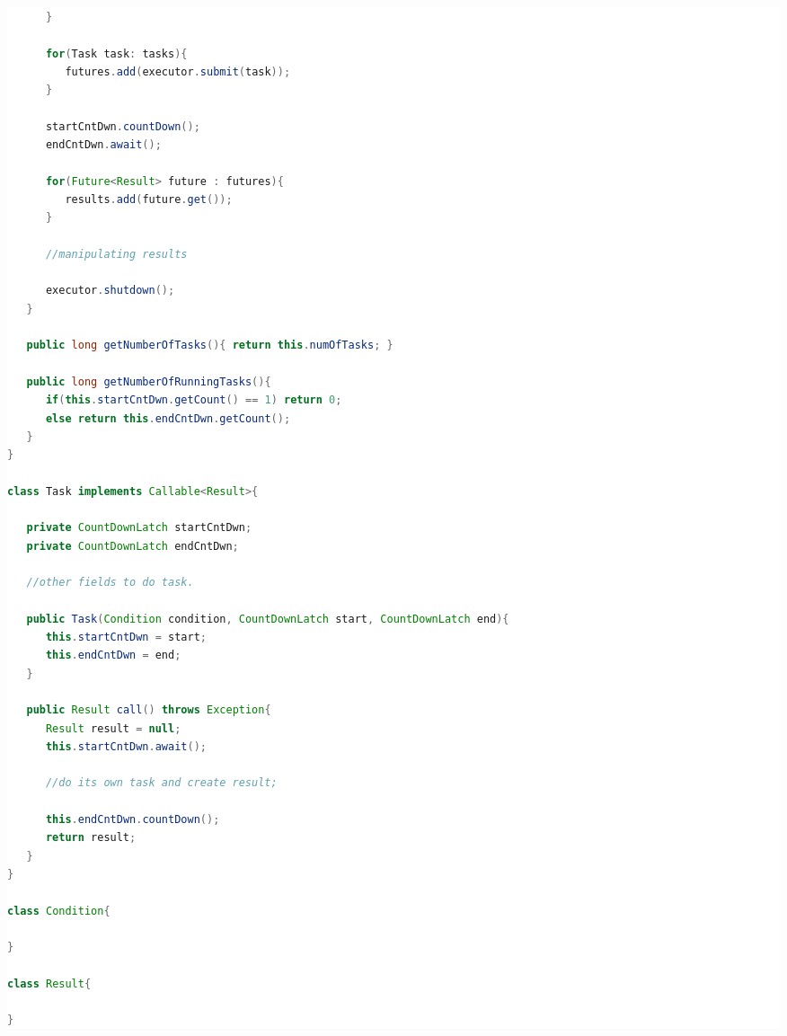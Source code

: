 ``` java
      }

      for(Task task: tasks){
         futures.add(executor.submit(task));
      }

      startCntDwn.countDown();
      endCntDwn.await();

      for(Future<Result> future : futures){
         results.add(future.get());
      }

      //manipulating results

      executor.shutdown();
   }

   public long getNumberOfTasks(){ return this.numOfTasks; }

   public long getNumberOfRunningTasks(){
      if(this.startCntDwn.getCount() == 1) return 0;
      else return this.endCntDwn.getCount();
   }
}

class Task implements Callable<Result>{

   private CountDownLatch startCntDwn;
   private CountDownLatch endCntDwn;

   //other fields to do task.

   public Task(Condition condition, CountDownLatch start, CountDownLatch end){
      this.startCntDwn = start;
      this.endCntDwn = end;
   }

   public Result call() throws Exception{
      Result result = null;
      this.startCntDwn.await();

      //do its own task and create result;

      this.endCntDwn.countDown();
      return result;
   }
}

class Condition{

}

class Result{

}
```
